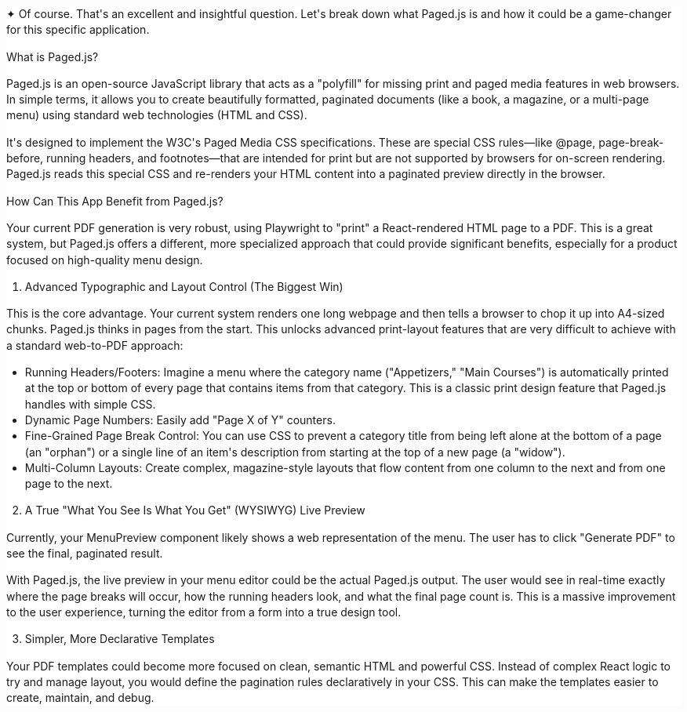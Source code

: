 ✦ Of course. That's an excellent and insightful question. Let's break down what Paged.js is and how it
  could be a game-changer for this specific application.

  What is Paged.js?

  Paged.js is an open-source JavaScript library that acts as a "polyfill" for missing print and paged
  media features in web browsers. In simple terms, it allows you to create beautifully formatted,
  paginated documents (like a book, a magazine, or a multi-page menu) using standard web technologies
  (HTML and CSS).

  It's designed to implement the W3C's Paged Media CSS specifications. These are special CSS
  rules—like @page, page-break-before, running headers, and footnotes—that are intended for print but
  are not supported by browsers for on-screen rendering. Paged.js reads this special CSS and
  re-renders your HTML content into a paginated preview directly in the browser.

  How Can This App Benefit from Paged.js?

  Your current PDF generation is very robust, using Playwright to "print" a React-rendered HTML page
  to a PDF. This is a great system, but Paged.js offers a different, more specialized approach that
  could provide significant benefits, especially for a product focused on high-quality menu design.

  1. Advanced Typographic and Layout Control (The Biggest Win)

  This is the core advantage. Your current system renders one long webpage and then tells a browser to
  chop it up into A4-sized chunks. Paged.js thinks in pages from the start. This unlocks advanced
  print-layout features that are very difficult to achieve with a standard web-to-PDF approach:

   * Running Headers/Footers: Imagine a menu where the category name ("Appetizers," "Main Courses") is
     automatically printed at the top or bottom of every page that contains items from that category.
     This is a classic print design feature that Paged.js handles with simple CSS.
   * Dynamic Page Numbers: Easily add "Page X of Y" counters.
   * Fine-Grained Page Break Control: You can use CSS to prevent a category title from being left alone
     at the bottom of a page (an "orphan") or a single line of an item's description from starting at
     the top of a new page (a "widow").
   * Multi-Column Layouts: Create complex, magazine-style layouts that flow content from one column to
     the next and from one page to the next.

  2. A True "What You See Is What You Get" (WYSIWYG) Live Preview

  Currently, your MenuPreview component likely shows a web representation of the menu. The user has to
  click "Generate PDF" to see the final, paginated result.

  With Paged.js, the live preview in your menu editor could be the actual Paged.js output. The user
  would see in real-time exactly where the page breaks will occur, how the running headers look, and
  what the final page count is. This is a massive improvement to the user experience, turning the
  editor from a form into a true design tool.

  3. Simpler, More Declarative Templates

  Your PDF templates could become more focused on clean, semantic HTML and powerful CSS. Instead of
  complex React logic to try and manage layout, you would define the pagination rules declaratively in
  your CSS. This can make the templates easier to create, maintain, and debug.
